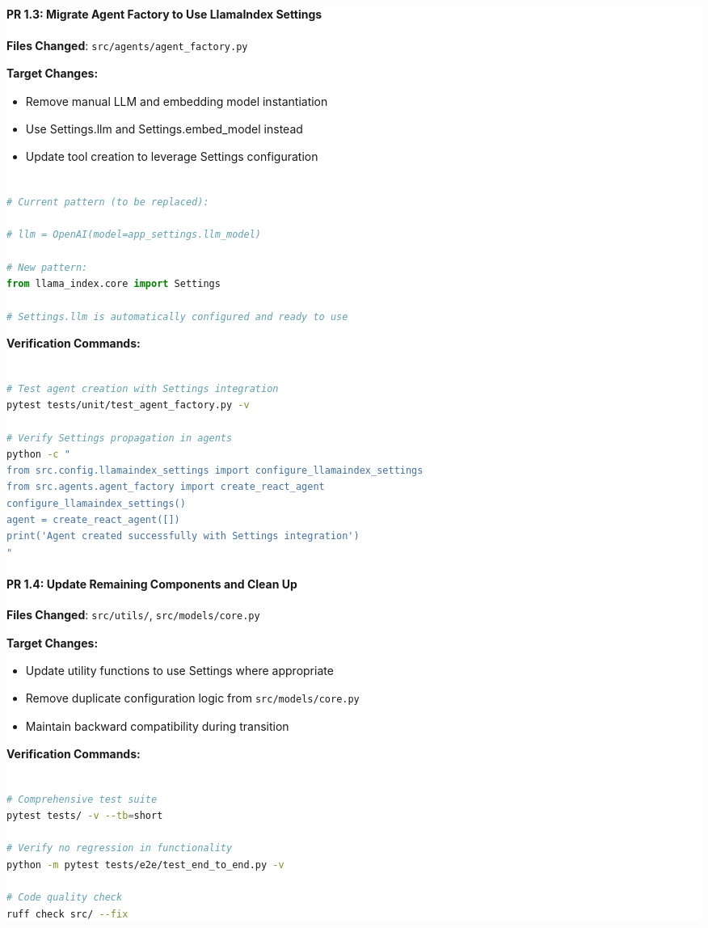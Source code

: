 #### PR 1.3: Migrate Agent Factory to Use LlamaIndex Settings

**Files Changed**: `src/agents/agent_factory.py`

**Target Changes:**

- Remove manual LLM and embedding model instantiation

- Use Settings.llm and Settings.embed_model instead

- Update tool creation to leverage Settings configuration

```python

# Current pattern (to be replaced):

# llm = OpenAI(model=app_settings.llm_model)

# New pattern:
from llama_index.core import Settings

# Settings.llm is automatically configured and ready to use
```

**Verification Commands:**
```bash

# Test agent creation with Settings integration
pytest tests/unit/test_agent_factory.py -v

# Verify Settings propagation in agents
python -c "
from src.config.llamaindex_settings import configure_llamaindex_settings
from src.agents.agent_factory import create_react_agent
configure_llamaindex_settings()
agent = create_react_agent([])
print('Agent created successfully with Settings integration')
"
```

#### PR 1.4: Update Remaining Components and Clean Up

**Files Changed**: `src/utils/`, `src/models/core.py`

**Target Changes:**

- Update utility functions to use Settings where appropriate

- Remove duplicate configuration logic from `src/models/core.py`

- Maintain backward compatibility during transition

**Verification Commands:**
```bash

# Comprehensive test suite
pytest tests/ -v --tb=short

# Verify no regression in functionality
python -m pytest tests/e2e/test_end_to_end.py -v

# Code quality check
ruff check src/ --fix
```
